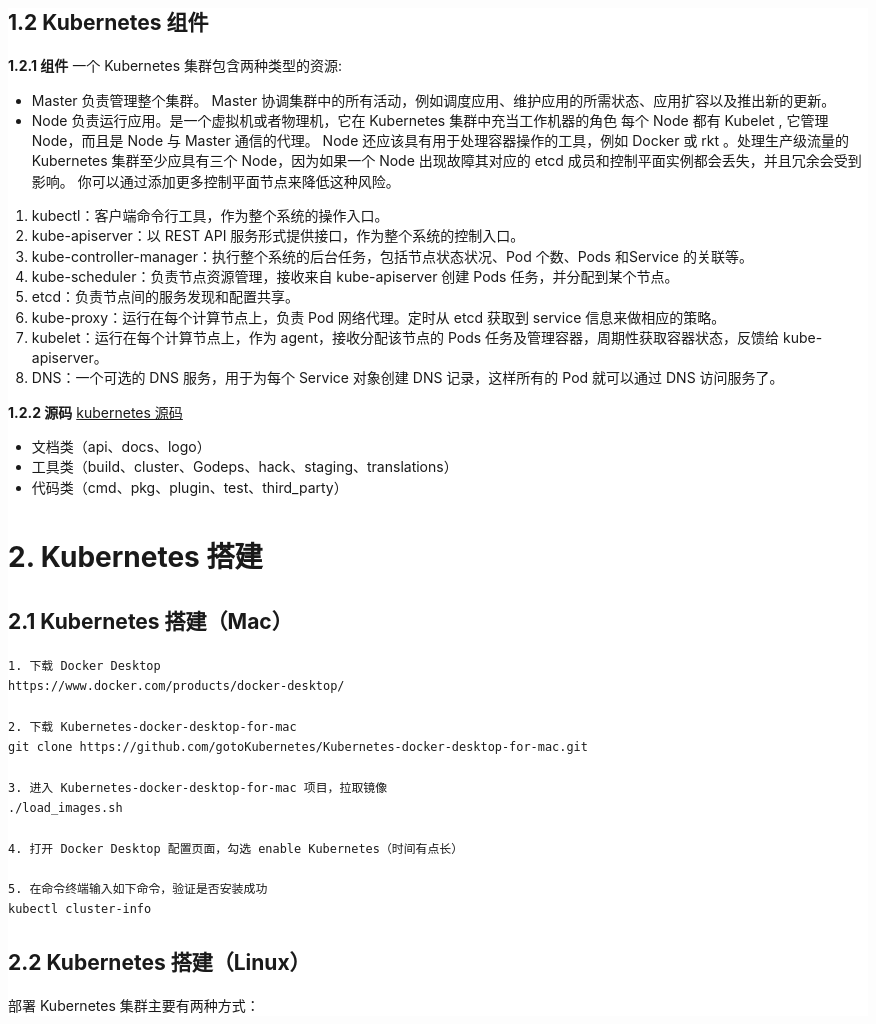 

## 1.2 Kubernetes 组件

**1.2.1 组件**
一个 Kubernetes 集群包含两种类型的资源:

- Master 负责管理整个集群。 Master 协调集群中的所有活动，例如调度应用、维护应用的所需状态、应用扩容以及推出新的更新。
- Node 负责运行应用。是一个虚拟机或者物理机，它在 Kubernetes 集群中充当工作机器的角色 每个 Node 都有 Kubelet , 它管理 Node，而且是 Node 与 Master 通信的代理。 Node 还应该具有用于处理容器操作的工具，例如 Docker 或 rkt 。处理生产级流量的 Kubernetes 集群至少应具有三个 Node，因为如果一个 Node 出现故障其对应的 etcd 成员和控制平面实例都会丢失，并且冗余会受到影响。 你可以通过添加更多控制平面节点来降低这种风险。
1. kubectl：客户端命令行工具，作为整个系统的操作入口。
2. kube-apiserver：以 REST API 服务形式提供接口，作为整个系统的控制入口。
3. kube-controller-manager：执行整个系统的后台任务，包括节点状态状况、Pod 个数、Pods 和Service 的关联等。
4. kube-scheduler：负责节点资源管理，接收来自 kube-apiserver 创建 Pods 任务，并分配到某个节点。
5. etcd：负责节点间的服务发现和配置共享。
6. kube-proxy：运行在每个计算节点上，负责 Pod 网络代理。定时从 etcd 获取到 service 信息来做相应的策略。
7. kubelet：运行在每个计算节点上，作为 agent，接收分配该节点的 Pods 任务及管理容器，周期性获取容器状态，反馈给 kube-apiserver。
8. DNS：一个可选的 DNS 服务，用于为每个 Service 对象创建 DNS 记录，这样所有的 Pod 就可以通过 DNS 访问服务了。

**1.2.2 源码**
[kubernetes 源码](https://github.com/kubernetes/kubernetes)  
- 文档类（api、docs、logo）  
- 工具类（build、cluster、Godeps、hack、staging、translations）     
- 代码类（cmd、pkg、plugin、test、third_party）        



# 2. Kubernetes 搭建

## 2.1 Kubernetes 搭建（Mac）

```
1. 下载 Docker Desktop
https://www.docker.com/products/docker-desktop/

2. 下载 Kubernetes-docker-desktop-for-mac
git clone https://github.com/gotoKubernetes/Kubernetes-docker-desktop-for-mac.git

3. 进入 Kubernetes-docker-desktop-for-mac 项目，拉取镜像
./load_images.sh

4. 打开 Docker Desktop 配置页面，勾选 enable Kubernetes（时间有点长）

5. 在命令终端输入如下命令，验证是否安装成功
kubectl cluster-info
```



## 2.2 Kubernetes 搭建（Linux）

部署 Kubernetes 集群主要有两种方式：
